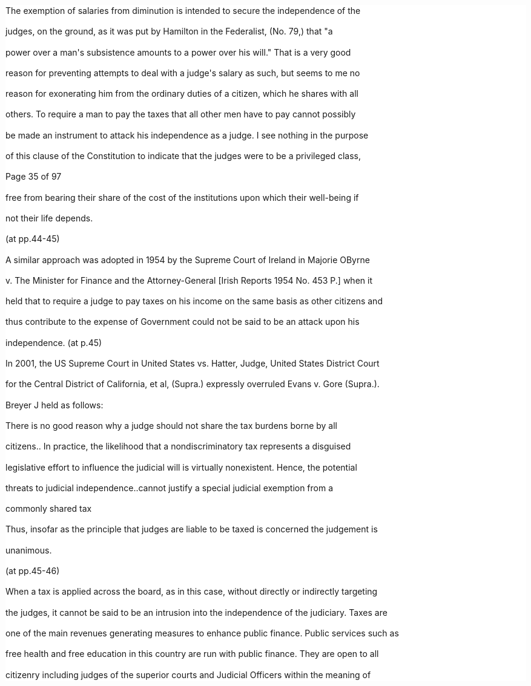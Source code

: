 The exemption of salaries from diminution is intended to secure the independence of the

judges, on the ground, as it was put by Hamilton in the Federalist, (No. 79,) that "a

power over a man's subsistence amounts to a power over his will." That is a very good

reason for preventing attempts to deal with a judge's salary as such, but seems to me no

reason for exonerating him from the ordinary duties of a citizen, which he shares with all

others. To require a man to pay the taxes that all other men have to pay cannot possibly

be made an instrument to attack his independence as a judge. I see nothing in the purpose

of this clause of the Constitution to indicate that the judges were to be a privileged class,

Page 35 of 97

free from bearing their share of the cost of the institutions upon which their well-being if

not their life depends.

(at pp.44-45)

A similar approach was adopted in 1954 by the Supreme Court of Ireland in Majorie OByrne

v. The Minister for Finance and the Attorney-General [Irish Reports 1954 No. 453 P.] when it

held that to require a judge to pay taxes on his income on the same basis as other citizens and

thus contribute to the expense of Government could not be said to be an attack upon his

independence. (at p.45)

In 2001, the US Supreme Court in United States vs. Hatter, Judge, United States District Court

for the Central District of California, et al, (Supra.) expressly overruled Evans v. Gore (Supra.).

Breyer J held as follows:

There is no good reason why a judge should not share the tax burdens borne by all

citizens.. In practice, the likelihood that a nondiscriminatory tax represents a disguised

legislative effort to influence the judicial will is virtually nonexistent. Hence, the potential

threats to judicial independence..cannot justify a special judicial exemption from a

commonly shared tax

Thus, insofar as the principle that judges are liable to be taxed is concerned the judgement is

unanimous.

(at pp.45-46)

When a tax is applied across the board, as in this case, without directly or indirectly targeting

the judges, it cannot be said to be an intrusion into the independence of the judiciary. Taxes are

one of the main revenues generating measures to enhance public finance. Public services such as

free health and free education in this country are run with public finance. They are open to all

citizenry including judges of the superior courts and Judicial Officers within the meaning of
